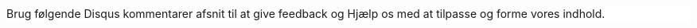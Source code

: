 Brug følgende Disqus kommentarer afsnit til at give feedback og Hjælp os med at tilpasse og forme vores indhold.




[AAD-App-Manifest]: ./active-directory-application-manifest.md
[AAD-App-SP-Objects]: ./active-directory-application-objects.md
[AAD-Auth-Scenarios]: ./active-directory-authentication-scenarios.md
[AAD-Dev-Guide]: ./active-directory-developers-guide.md
[AAD-Graph-Perm-Scopes]: https://msdn.microsoft.com/library/azure/ad/graph/howto/azure-ad-graph-api-permission-scopes
[AAD-Graph-App-Entity]: https://msdn.microsoft.com/Library/Azure/Ad/Graph/api/entity-and-complex-type-reference#application-entity
[AAD-Graph-Sp-Entity]: https://msdn.microsoft.com/Library/Azure/Ad/Graph/api/entity-and-complex-type-reference#serviceprincipal-entity
[AAD-Graph-User-Entity]: https://msdn.microsoft.com/Library/Azure/Ad/Graph/api/entity-and-complex-type-reference#user-entity
[AAD-How-Subscriptions-Assoc]: ./active-directory-how-subscriptions-associated-directory.md
[AAD-How-To-Integrate]: ./active-directory-how-to-integrate.md
[AAD-How-To-Tenant]: active-directory-howto-tenant.md
[AAD-Integrating-Apps]: ./active-directory-integrating-applications.md
[AAD-Multi-Tenant-Overview]: active-directory-devhowto-multi-tenant-overview.md
[AAD-Security-Token-Claims]: ./active-directory-authentication-scenarios/#claims-in-azure-ad-security-tokens
[AAD-Tokens-Claims]: ./active-directory-token-and-claims.md
[AZURE-classic-portal]: https://manage.windowsazure.com
[Duyshant-Role-Blog]: http://www.dushyantgill.com/blog/2014/12/10/roles-based-access-control-in-cloud-applications-using-azure-ad/
[JWT]: https://tools.ietf.org/html/draft-ietf-oauth-json-web-token-32
[Microsoft-Graph]: https://graph.microsoft.io
[O365-Perm-Ref]: https://msdn.microsoft.com/en-us/office/office365/howto/application-manifest
[OAuth2-Access-Token-Scopes]: https://tools.ietf.org/html/rfc6749#section-3.3
[OAuth2-AuthZ-Endpoint]: https://tools.ietf.org/html/rfc6749#section-3.1
[OAuth2-AuthZ-Grant-Types]: https://tools.ietf.org/html/rfc6749#section-1.3
[OAuth2-Client-Types]: https://tools.ietf.org/html/rfc6749#section-2.1
[OAuth2-Role-Def]: https://tools.ietf.org/html/rfc6749#page-6
[OpenIDConnect]: http://openid.net/specs/openid-connect-core-1_0.html
[OpenIDConnect-AuthZ-Endpoint]: http://openid.net/specs/openid-connect-core-1_0.html#AuthorizationEndpoint
[OpenIDConnect-ID-Token]: http://openid.net/specs/openid-connect-core-1_0.html#IDToken
